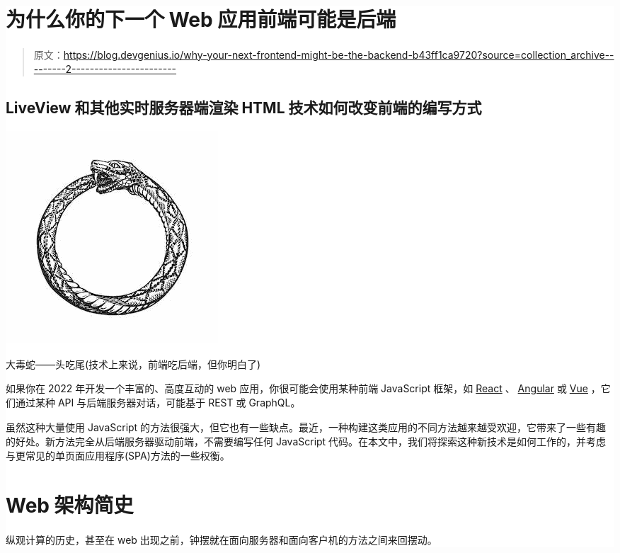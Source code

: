 # 为什么你的下一个 Web 应用前端可能是后端

> 原文：<https://blog.devgenius.io/why-your-next-frontend-might-be-the-backend-b43ff1ca9720?source=collection_archive---------2----------------------->

## LiveView 和其他实时服务器端渲染 HTML 技术如何改变前端的编写方式

![](img/773d620cf3499511056ced5f4b51747f.png)

大毒蛇——头吃尾(技术上来说，前端吃后端，但你明白了)

如果你在 2022 年开发一个丰富的、高度互动的 web 应用，你很可能会使用某种前端 JavaScript 框架，如 [React](https://reactjs.org) 、 [Angular](http://Angular) 或 [Vue](https://vuejs.org) ，它们通过某种 API 与后端服务器对话，可能基于 REST 或 GraphQL。

虽然这种大量使用 JavaScript 的方法很强大，但它也有一些缺点。最近，一种构建这类应用的不同方法越来越受欢迎，它带来了一些有趣的好处。新方法完全从后端服务器驱动前端，不需要编写任何 JavaScript 代码。在本文中，我们将探索这种新技术是如何工作的，并考虑与更常见的单页面应用程序(SPA)方法的一些权衡。

# Web 架构简史

纵观计算的历史，甚至在 web 出现之前，钟摆就在面向服务器和面向客户机的方法之间来回摆动。
